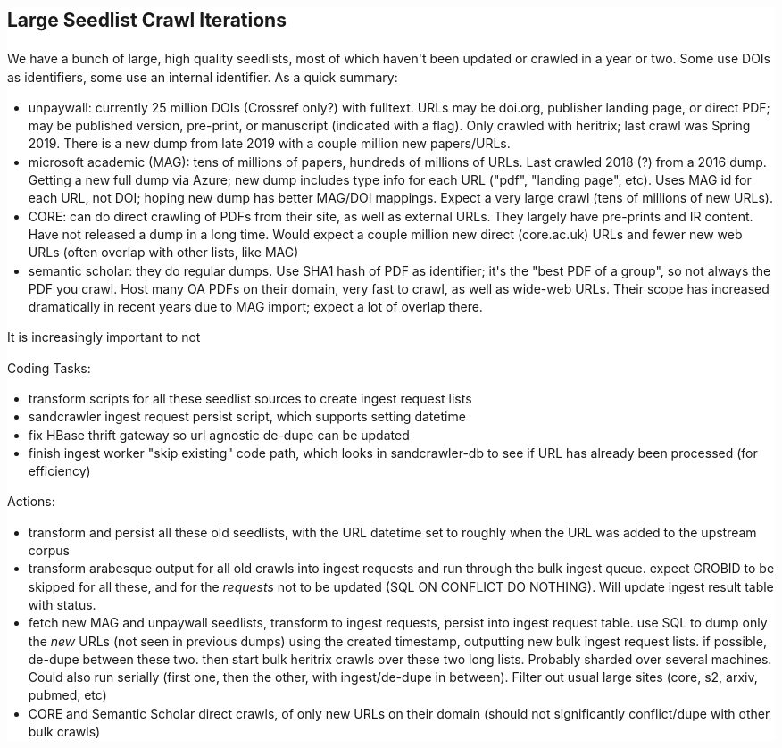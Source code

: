 
## Large Seedlist Crawl Iterations

We have a bunch of large, high quality seedlists, most of which haven't been
updated or crawled in a year or two. Some use DOIs as identifiers, some use an
internal identifier. As a quick summary:

- unpaywall: currently 25 million DOIs (Crossref only?) with fulltext. URLs may
  be doi.org, publisher landing page, or direct PDF; may be published version,
  pre-print, or manuscript (indicated with a flag). Only crawled with heritrix;
  last crawl was Spring 2019.  There is a new dump from late 2019 with a couple
  million new papers/URLs.
- microsoft academic (MAG): tens of millions of papers, hundreds of millions of
  URLs. Last crawled 2018 (?) from a 2016 dump. Getting a new full dump via
  Azure; new dump includes type info for each URL ("pdf", "landing page", etc).
  Uses MAG id for each URL, not DOI; hoping new dump has better MAG/DOI
  mappings. Expect a very large crawl (tens of millions of new URLs).
- CORE: can do direct crawling of PDFs from their site, as well as external
  URLs. They largely have pre-prints and IR content. Have not released a dump
  in a long time. Would expect a couple million new direct (core.ac.uk) URLs
  and fewer new web URLs (often overlap with other lists, like MAG)
- semantic scholar: they do regular dumps. Use SHA1 hash of PDF as identifier;
  it's the "best PDF of a group", so not always the PDF you crawl. Host many OA
  PDFs on their domain, very fast to crawl, as well as wide-web URLs. Their
  scope has increased dramatically in recent years due to MAG import; expect a
  lot of overlap there.

It is increasingly important to not 

Coding Tasks:
- transform scripts for all these seedlist sources to create ingest request
  lists
- sandcrawler ingest request persist script, which supports setting datetime
- fix HBase thrift gateway so url agnostic de-dupe can be updated
- finish ingest worker "skip existing" code path, which looks in sandcrawler-db
  to see if URL has already been processed (for efficiency)

Actions:
- transform and persist all these old seedlists, with the URL datetime set to
  roughly when the URL was added to the upstream corpus
- transform arabesque output for all old crawls into ingest requests and run
  through the bulk ingest queue. expect GROBID to be skipped for all these, and
  for the *requests* not to be updated (SQL ON CONFLICT DO NOTHING). Will
  update ingest result table with status.
- fetch new MAG and unpaywall seedlists, transform to ingest requests, persist
  into ingest request table. use SQL to dump only the *new* URLs (not seen in
  previous dumps) using the created timestamp, outputting new bulk ingest
  request lists. if possible, de-dupe between these two. then start bulk
  heritrix crawls over these two long lists. Probably sharded over several
  machines. Could also run serially (first one, then the other, with
  ingest/de-dupe in between). Filter out usual large sites (core, s2, arxiv,
  pubmed, etc)
- CORE and Semantic Scholar direct crawls, of only new URLs on their domain
  (should not significantly conflict/dupe with other bulk crawls)
